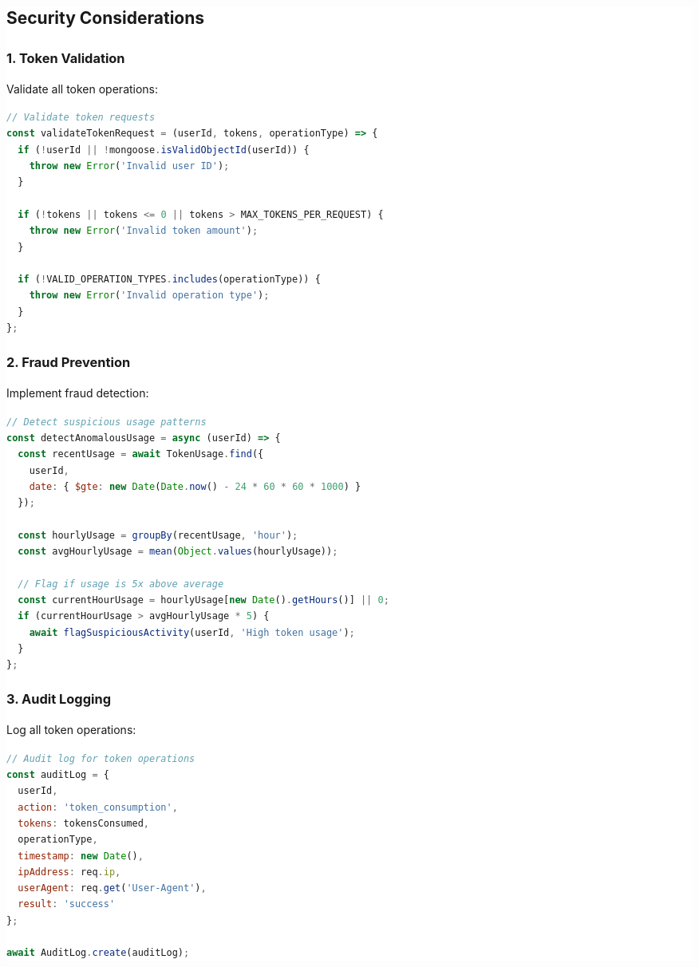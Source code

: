 ## Security Considerations

### 1. Token Validation

Validate all token operations:

```javascript
// Validate token requests
const validateTokenRequest = (userId, tokens, operationType) => {
  if (!userId || !mongoose.isValidObjectId(userId)) {
    throw new Error('Invalid user ID');
  }
  
  if (!tokens || tokens <= 0 || tokens > MAX_TOKENS_PER_REQUEST) {
    throw new Error('Invalid token amount');
  }
  
  if (!VALID_OPERATION_TYPES.includes(operationType)) {
    throw new Error('Invalid operation type');
  }
};
```

### 2. Fraud Prevention

Implement fraud detection:

```javascript
// Detect suspicious usage patterns
const detectAnomalousUsage = async (userId) => {
  const recentUsage = await TokenUsage.find({
    userId,
    date: { $gte: new Date(Date.now() - 24 * 60 * 60 * 1000) }
  });
  
  const hourlyUsage = groupBy(recentUsage, 'hour');
  const avgHourlyUsage = mean(Object.values(hourlyUsage));
  
  // Flag if usage is 5x above average
  const currentHourUsage = hourlyUsage[new Date().getHours()] || 0;
  if (currentHourUsage > avgHourlyUsage * 5) {
    await flagSuspiciousActivity(userId, 'High token usage');
  }
};
```

### 3. Audit Logging

Log all token operations:

```javascript
// Audit log for token operations
const auditLog = {
  userId,
  action: 'token_consumption',
  tokens: tokensConsumed,
  operationType,
  timestamp: new Date(),
  ipAddress: req.ip,
  userAgent: req.get('User-Agent'),
  result: 'success'
};

await AuditLog.create(auditLog);
```
